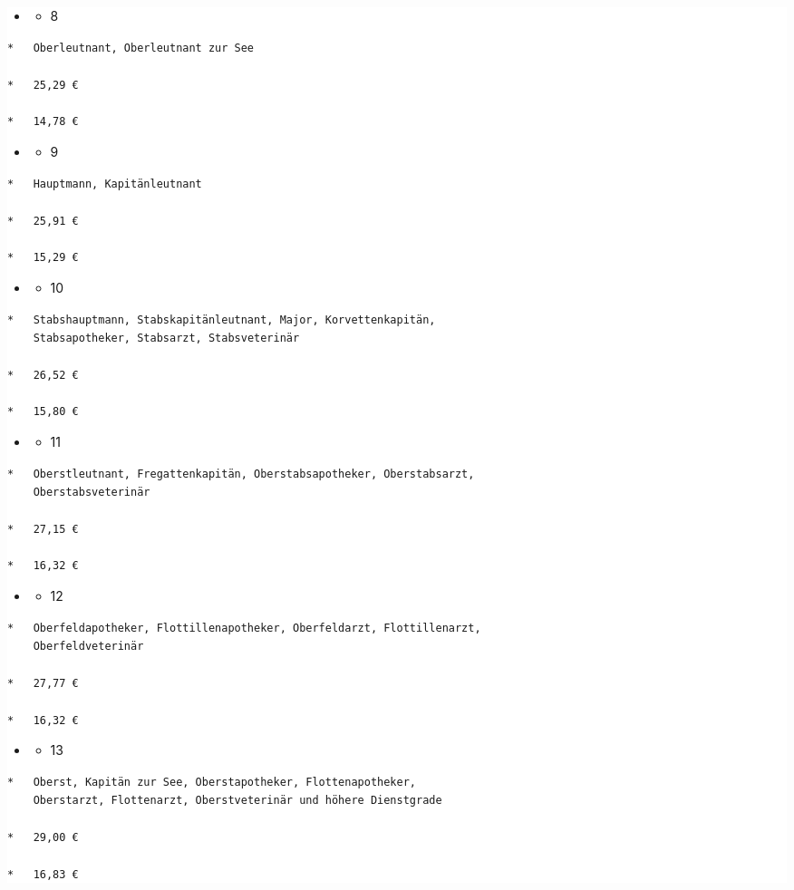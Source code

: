 *    *   8

    *   Oberleutnant, Oberleutnant zur See

    *   25,29 €

    *   14,78 €


*    *   9

    *   Hauptmann, Kapitänleutnant

    *   25,91 €

    *   15,29 €


*    *   10

    *   Stabshauptmann, Stabskapitänleutnant, Major, Korvettenkapitän,
        Stabsapotheker, Stabsarzt, Stabsveterinär

    *   26,52 €

    *   15,80 €


*    *   11

    *   Oberstleutnant, Fregattenkapitän, Oberstabsapotheker, Oberstabsarzt,
        Oberstabsveterinär

    *   27,15 €

    *   16,32 €


*    *   12

    *   Oberfeldapotheker, Flottillenapotheker, Oberfeldarzt, Flottillenarzt,
        Oberfeldveterinär

    *   27,77 €

    *   16,32 €


*    *   13

    *   Oberst, Kapitän zur See, Oberstapotheker, Flottenapotheker,
        Oberstarzt, Flottenarzt, Oberstveterinär und höhere Dienstgrade

    *   29,00 €

    *   16,83 €



